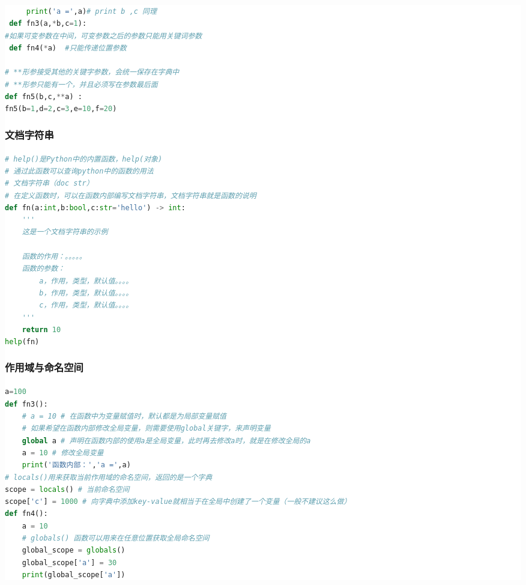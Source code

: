```python
     print('a =',a)# print b ,c 同理
 def fn3(a,*b,c=1):
#如果可变参数在中间，可变参数之后的参数只能用关键词参数
 def fn4(*a)  #只能传递位置参数
    
# **形参接受其他的关键字参数，会统一保存在字典中
# **形参只能有一个，并且必须写在参数最后面
def fn5(b,c,**a) :
fn5(b=1,d=2,c=3,e=10,f=20)    
```

### 文档字符串

```python
# help()是Python中的内置函数，help(对象)
# 通过此函数可以查询python中的函数的用法
# 文档字符串（doc str）
# 在定义函数时，可以在函数内部编写文档字符串，文档字符串就是函数的说明
def fn(a:int,b:bool,c:str='hello') -> int:
    '''
    这是一个文档字符串的示例

    函数的作用：。。。。。
    函数的参数：
        a，作用，类型，默认值。。。。
        b，作用，类型，默认值。。。。
        c，作用，类型，默认值。。。。
    '''
    return 10
help(fn)
```

### 作用域与命名空间

```python
a=100
def fn3():
    # a = 10 # 在函数中为变量赋值时，默认都是为局部变量赋值
    # 如果希望在函数内部修改全局变量，则需要使用global关键字，来声明变量
    global a # 声明在函数内部的使用a是全局变量，此时再去修改a时，就是在修改全局的a
    a = 10 # 修改全局变量
    print('函数内部：','a =',a)
# locals()用来获取当前作用域的命名空间，返回的是一个字典
scope = locals() # 当前命名空间
scope['c'] = 1000 # 向字典中添加key-value就相当于在全局中创建了一个变量（一般不建议这么做）
def fn4():
    a = 10
    # globals() 函数可以用来在任意位置获取全局命名空间
    global_scope = globals()
    global_scope['a'] = 30
    print(global_scope['a'])
```
